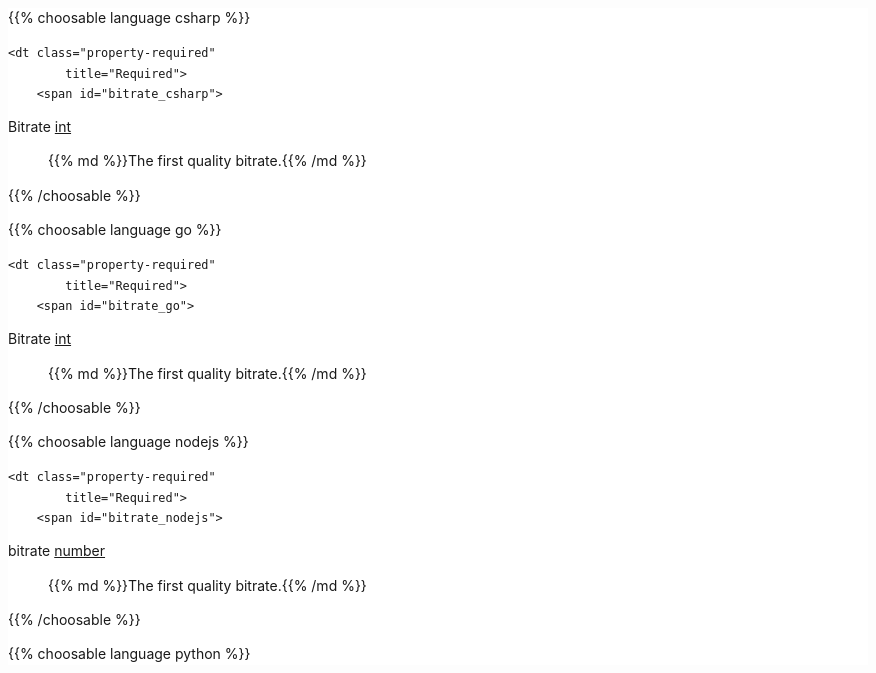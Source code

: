 


{{% choosable language csharp %}}
<dl class="resources-properties">

    <dt class="property-required"
            title="Required">
        <span id="bitrate_csharp">
<a href="#bitrate_csharp" style="color: inherit; text-decoration: inherit;">Bitrate</a>
</span> 
        <span class="property-indicator"></span>
        <span class="property-type"><a href="https://docs.microsoft.com/en-us/dotnet/csharp/language-reference/builtin-types/built-in-types">int</a></span>
    </dt>
    <dd>{{% md %}}The first quality bitrate.{{% /md %}}</dd>

</dl>
{{% /choosable %}}


{{% choosable language go %}}
<dl class="resources-properties">

    <dt class="property-required"
            title="Required">
        <span id="bitrate_go">
<a href="#bitrate_go" style="color: inherit; text-decoration: inherit;">Bitrate</a>
</span> 
        <span class="property-indicator"></span>
        <span class="property-type"><a href="https://golang.org/pkg/builtin/#integer">int</a></span>
    </dt>
    <dd>{{% md %}}The first quality bitrate.{{% /md %}}</dd>

</dl>
{{% /choosable %}}


{{% choosable language nodejs %}}
<dl class="resources-properties">

    <dt class="property-required"
            title="Required">
        <span id="bitrate_nodejs">
<a href="#bitrate_nodejs" style="color: inherit; text-decoration: inherit;">bitrate</a>
</span> 
        <span class="property-indicator"></span>
        <span class="property-type"><a href="https://developer.mozilla.org/en-US/docs/Web/JavaScript/Reference/Global_Objects/integer">number</a></span>
    </dt>
    <dd>{{% md %}}The first quality bitrate.{{% /md %}}</dd>

</dl>
{{% /choosable %}}


{{% choosable language python %}}
<dl class="resources-properties">
